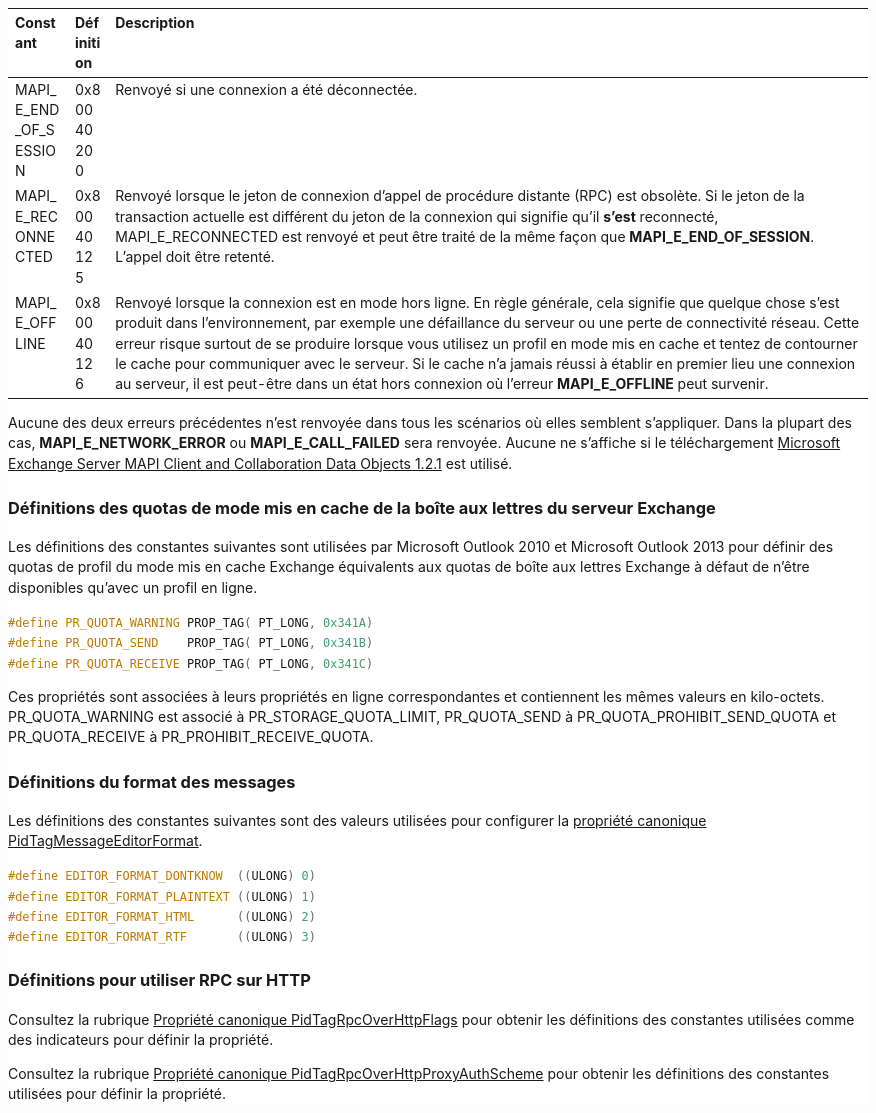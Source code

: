 |Constant|Définition|Description|
|:-----|:-----|:-----|
|MAPI_E_END_OF_SESSION  <br/> |0x80040200  <br/> |Renvoyé si une connexion a été déconnectée. |
|MAPI_E_RECONNECTED  <br/> |0x80040125  <br/> |Renvoyé lorsque le jeton de connexion d’appel de procédure distante (RPC) est obsolète. Si le jeton de la transaction actuelle est différent du jeton de la connexion qui signifie qu’il **s’est** reconnecté, MAPI_E_RECONNECTED est renvoyé et peut être traité de la même façon que **MAPI_E_END_OF_SESSION**. L’appel doit être retenté. |
|MAPI_E_OFFLINE  <br/> |0x80040126  <br/> |Renvoyé lorsque la connexion est en mode hors ligne. En règle générale, cela signifie que quelque chose s’est produit dans l’environnement, par exemple une défaillance du serveur ou une perte de connectivité réseau. Cette erreur risque surtout de se produire lorsque vous utilisez un profil en mode mis en cache et tentez de contourner le cache pour communiquer avec le serveur. Si le cache n’a jamais réussi à établir en premier lieu une connexion au serveur, il est peut-être dans un état hors connexion où l’erreur **MAPI_E_OFFLINE** peut survenir. |

Aucune des deux erreurs précédentes n’est renvoyée dans tous les scénarios où elles semblent s’appliquer. Dans la plupart des cas, **MAPI\_E_NETWORK_ERROR** ou **MAPI_E_CALL_FAILED** sera renvoyée. Aucune ne s’affiche si le téléchargement [Microsoft Exchange Server MAPI Client and Collaboration Data Objects 1.2.1](https://support.microsoft.com/kb/171440) est utilisé.
  
### <a name="definitions-for-exchange-server-mailbox-cached-mode-quotas"></a>Définitions des quotas de mode mis en cache de la boîte aux lettres du serveur Exchange

Les définitions des constantes suivantes sont utilisées par Microsoft Outlook 2010 et Microsoft Outlook 2013 pour définir des quotas de profil du mode mis en cache Exchange équivalents aux quotas de boîte aux lettres Exchange à défaut de n’être disponibles qu’avec un profil en ligne.
  
```cpp
#define PR_QUOTA_WARNING PROP_TAG( PT_LONG, 0x341A)
#define PR_QUOTA_SEND    PROP_TAG( PT_LONG, 0x341B)
#define PR_QUOTA_RECEIVE PROP_TAG( PT_LONG, 0x341C)
```

Ces propriétés sont associées à leurs propriétés en ligne correspondantes et contiennent les mêmes valeurs en kilo-octets. PR_QUOTA_WARNING est associé à PR_STORAGE_QUOTA_LIMIT, PR_QUOTA_SEND à PR_QUOTA_PROHIBIT_SEND_QUOTA et PR_QUOTA_RECEIVE à PR_PROHIBIT_RECEIVE_QUOTA.
  
### <a name="definitions-for-message-format"></a>Définitions du format des messages

Les définitions des constantes suivantes sont des valeurs utilisées pour configurer la [propriété canonique PidTagMessageEditorFormat](pidtagmessageeditorformat-canonical-property.md).
  
```cpp
#define EDITOR_FORMAT_DONTKNOW  ((ULONG) 0) 
#define EDITOR_FORMAT_PLAINTEXT ((ULONG) 1) 
#define EDITOR_FORMAT_HTML      ((ULONG) 2) 
#define EDITOR_FORMAT_RTF       ((ULONG) 3)
```

### <a name="definitions-for-using-rpc-over-http"></a>Définitions pour utiliser RPC sur HTTP

Consultez la rubrique [Propriété canonique PidTagRpcOverHttpFlags](pidtagrpcoverhttpflags-canonical-property.md) pour obtenir les définitions des constantes utilisées comme des indicateurs pour définir la propriété.
  
Consultez la rubrique [Propriété canonique PidTagRpcOverHttpProxyAuthScheme](pidtagrpcoverhttpproxyauthscheme-canonical-property.md) pour obtenir les définitions des constantes utilisées pour définir la propriété.
  